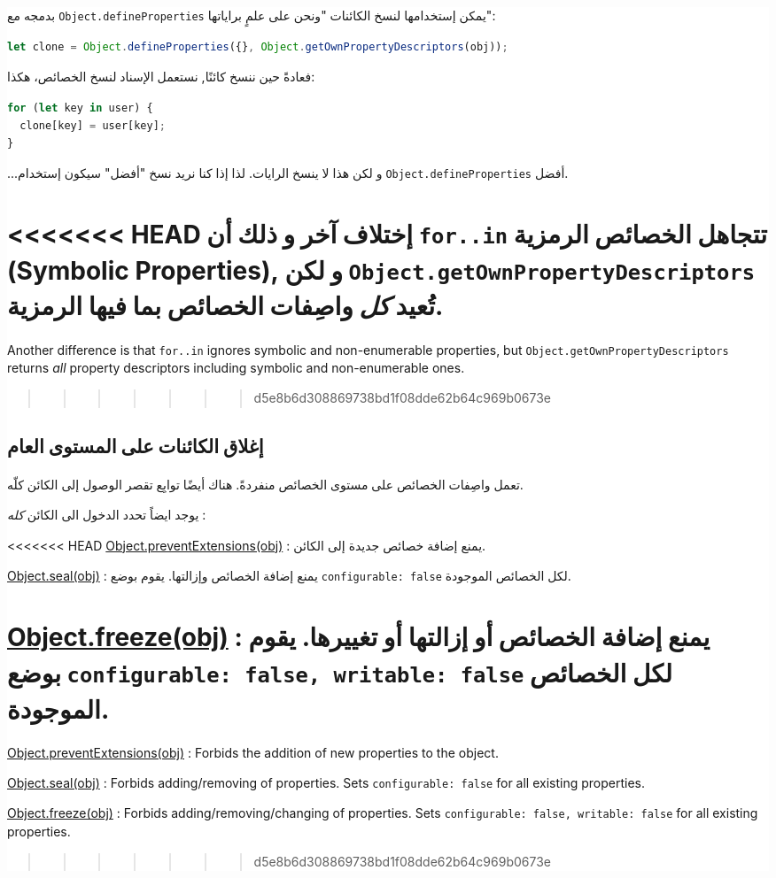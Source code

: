 بدمجه مع `Object.defineProperties` يمكن إستخدامها لنسخ الكائنات "ونحن على علمٍ براياتها":

```js
let clone = Object.defineProperties({}, Object.getOwnPropertyDescriptors(obj));
```

فعادةً حين ننسخ كائنًا, نستعمل الإسناد لنسخ الخصائص، هكذا:

```js
for (let key in user) {
  clone[key] = user[key];
}
```

...و لكن هذا لا ينسخ الرايات. لذا إذا كنا نريد نسخ "أفضل" سيكون إستخدام `Object.defineProperties` أفضل.

<<<<<<< HEAD
إختلاف آخر و ذلك أن `for..in` تتجاهل الخصائص الرمزية (Symbolic Properties), و لكن `Object.getOwnPropertyDescriptors` تُعيد _كل_ واصِفات الخصائص بما فيها الرمزية.
=======
Another difference is that `for..in` ignores symbolic and non-enumerable properties, but `Object.getOwnPropertyDescriptors` returns *all* property descriptors including symbolic and non-enumerable ones.
>>>>>>> d5e8b6d308869738bd1f08dde62b64c969b0673e

## إغلاق الكائنات على المستوى العام

تعمل واصِفات الخصائص على مستوى الخصائص منفردةً. هناك أيضًا توابِع تقصر الوصول إلى الكائن كلّه.

يوجد ايضاً تحدد الدخول الى الكائن _كله_ :

<<<<<<< HEAD
[Object.preventExtensions(obj)](mdn:js/Object/preventExtensions)
: يمنع إضافة خصائص جديدة إلى الكائن.

[Object.seal(obj)](mdn:js/Object/seal)
: يمنع إضافة الخصائص وإزالتها. يقوم بوضع `configurable: false` لكل الخصائص الموجودة.

[Object.freeze(obj)](mdn:js/Object/freeze)
: يمنع إضافة الخصائص أو إزالتها أو تغييرها. يقوم بوضع `configurable: false, writable: false` لكل الخصائص الموجودة.
=======
[Object.preventExtensions(obj)](https://developer.mozilla.org/en-US/docs/Web/JavaScript/Reference/Global_Objects/Object/preventExtensions)
: Forbids the addition of new properties to the object.

[Object.seal(obj)](https://developer.mozilla.org/en-US/docs/Web/JavaScript/Reference/Global_Objects/Object/seal)
: Forbids adding/removing of properties. Sets `configurable: false` for all existing properties.

[Object.freeze(obj)](https://developer.mozilla.org/en-US/docs/Web/JavaScript/Reference/Global_Objects/Object/freeze)
: Forbids adding/removing/changing of properties. Sets `configurable: false, writable: false` for all existing properties.
>>>>>>> d5e8b6d308869738bd1f08dde62b64c969b0673e
